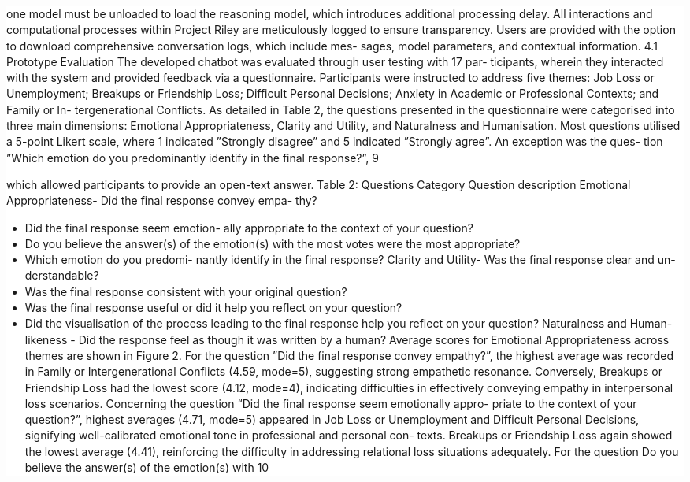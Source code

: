 one model must be unloaded to load the reasoning model, which introduces
additional processing delay.
All interactions and computational processes within Project Riley are
meticulously logged to ensure transparency. Users are provided with the
option to download comprehensive conversation logs, which include mes-
sages, model parameters, and contextual information.
4.1 Prototype Evaluation
The developed chatbot was evaluated through user testing with 17 par-
ticipants, wherein they interacted with the system and provided feedback
via a questionnaire. Participants were instructed to address five themes:
Job Loss or Unemployment; Breakups or Friendship Loss; Difficult Personal
Decisions; Anxiety in Academic or Professional Contexts; and Family or In-
tergenerational Conflicts. As detailed in Table 2, the questions presented in
the questionnaire were categorised into three main dimensions: Emotional
Appropriateness, Clarity and Utility, and Naturalness and Humanisation.
Most questions utilised a 5-point Likert scale, where 1 indicated ”Strongly
disagree” and 5 indicated ”Strongly agree”. An exception was the ques-
tion ”Which emotion do you predominantly identify in the final response?”,
9

which allowed participants to provide an open-text answer.
Table 2: Questions
Category Question description
Emotional Appropriateness- Did the final response convey empa-
thy?
- Did the final response seem emotion-
ally appropriate to the context of your
question?
- Do you believe the answer(s) of the
emotion(s) with the most votes were
the most appropriate?
- Which emotion do you predomi-
nantly identify in the final response?
Clarity and Utility- Was the final response clear and un-
derstandable?
- Was the final response consistent
with your original question?
- Was the final response useful or did
it help you reflect on your question?
- Did the visualisation of the process
leading to the final response help you
reflect on your question?
Naturalness and Human-likeness - Did the response feel as though it
was written by a human?
Average scores for Emotional Appropriateness across themes are shown
in Figure 2. For the question ”Did the final response convey empathy?”, the
highest average was recorded in Family or Intergenerational Conflicts (4.59,
mode=5), suggesting strong empathetic resonance. Conversely, Breakups or
Friendship Loss had the lowest score (4.12, mode=4), indicating difficulties
in effectively conveying empathy in interpersonal loss scenarios.
Concerning the question “Did the final response seem emotionally appro-
priate to the context of your question?”, highest averages (4.71, mode=5)
appeared in Job Loss or Unemployment and Difficult Personal Decisions,
signifying well-calibrated emotional tone in professional and personal con-
texts. Breakups or Friendship Loss again showed the lowest average (4.41),
reinforcing the difficulty in addressing relational loss situations adequately.
For the question Do you believe the answer(s) of the emotion(s) with
10
